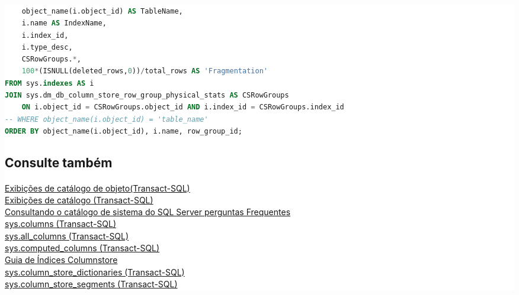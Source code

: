 ```sql  
    object_name(i.object_id) AS TableName,   
    i.name AS IndexName,   
    i.index_id,   
    i.type_desc,   
    CSRowGroups.*,  
    100*(ISNULL(deleted_rows,0))/total_rows AS 'Fragmentation'  
FROM sys.indexes AS i  
JOIN sys.dm_db_column_store_row_group_physical_stats AS CSRowGroups  
    ON i.object_id = CSRowGroups.object_id AND i.index_id = CSRowGroups.index_id   
-- WHERE object_name(i.object_id) = 'table_name'   
ORDER BY object_name(i.object_id), i.name, row_group_id;  
```  
  
## <a name="see-also"></a>Consulte também  
 [Exibições de catálogo de objeto&#40;Transact-SQL&#41;](../../relational-databases/system-catalog-views/object-catalog-views-transact-sql.md)   
 [Exibições de catálogo &#40;Transact-SQL&#41;](../../relational-databases/system-catalog-views/catalog-views-transact-sql.md)   
 [Consultando o catálogo de sistema do SQL Server perguntas Frequentes](../../relational-databases/system-catalog-views/querying-the-sql-server-system-catalog-faq.md)   
 [sys.columns &#40;Transact-SQL&#41;](../../relational-databases/system-catalog-views/sys-columns-transact-sql.md)   
 [sys.all_columns &#40;Transact-SQL&#41;](../../relational-databases/system-catalog-views/sys-all-columns-transact-sql.md)   
 [sys.computed_columns &#40;Transact-SQL&#41;](../../relational-databases/system-catalog-views/sys-computed-columns-transact-sql.md)   
 [Guia de Índices Columnstore](~/relational-databases/indexes/columnstore-indexes-overview.md)   
 [sys.column_store_dictionaries &#40;Transact-SQL&#41;](../../relational-databases/system-catalog-views/sys-column-store-dictionaries-transact-sql.md)   
 [sys.column_store_segments &#40;Transact-SQL&#41;](../../relational-databases/system-catalog-views/sys-column-store-segments-transact-sql.md)  
  
